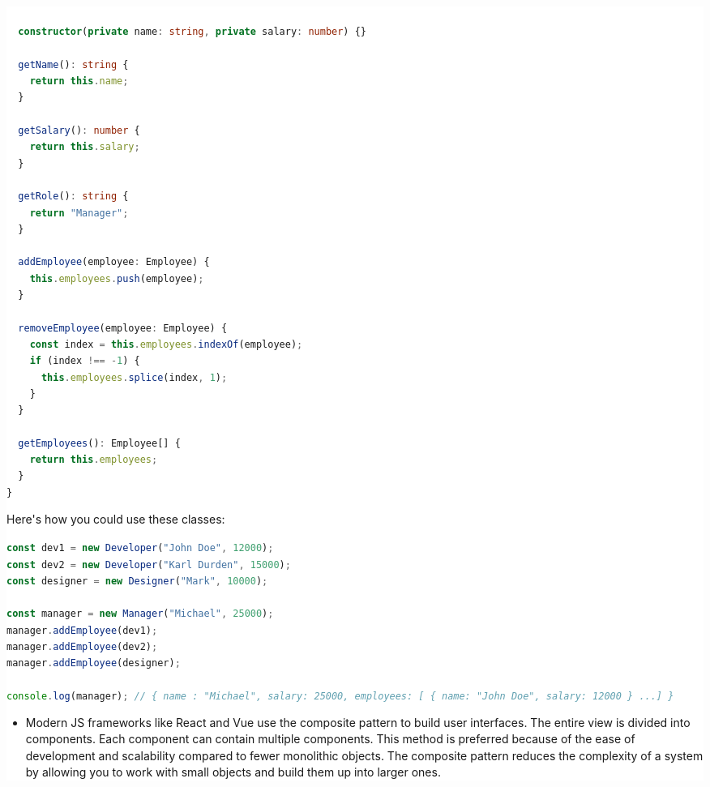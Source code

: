 ```ts

  constructor(private name: string, private salary: number) {}

  getName(): string {
    return this.name;
  }

  getSalary(): number {
    return this.salary;
  }

  getRole(): string {
    return "Manager";
  }

  addEmployee(employee: Employee) {
    this.employees.push(employee);
  }

  removeEmployee(employee: Employee) {
    const index = this.employees.indexOf(employee);
    if (index !== -1) {
      this.employees.splice(index, 1);
    }
  }

  getEmployees(): Employee[] {
    return this.employees;
  }
}
```

Here's how you could use these classes:

```ts
const dev1 = new Developer("John Doe", 12000);
const dev2 = new Developer("Karl Durden", 15000);
const designer = new Designer("Mark", 10000);

const manager = new Manager("Michael", 25000);
manager.addEmployee(dev1);
manager.addEmployee(dev2);
manager.addEmployee(designer);

console.log(manager); // { name : "Michael", salary: 25000, employees: [ { name: "John Doe", salary: 12000 } ...] }
```

- Modern JS frameworks like React and Vue use the composite pattern to build user interfaces. The entire view is divided into components. Each component can contain multiple components. This method is preferred because of the ease of development and scalability compared to fewer monolithic objects. The composite pattern reduces the complexity of a system by allowing you to work with small objects and build them up into larger ones.
